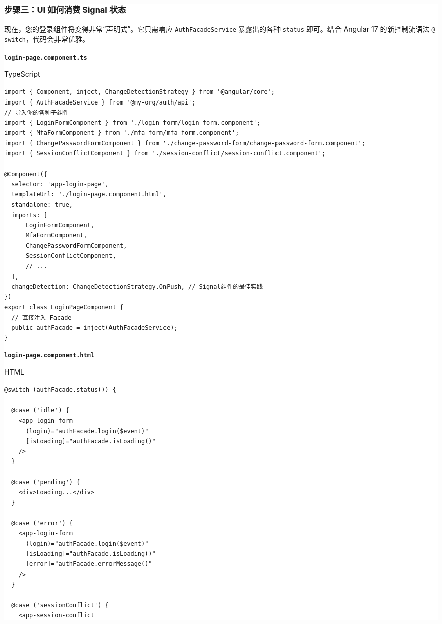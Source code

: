 
### 步骤三：UI 如何消费 Signal 状态

现在，您的登录组件将变得非常“声明式”。它只需响应 `AuthFacadeService` 暴露出的各种 `status` 即可。结合 Angular 17 的新控制流语法 `@switch`，代码会非常优雅。

**`login-page.component.ts`**

TypeScript

```
import { Component, inject, ChangeDetectionStrategy } from '@angular/core';
import { AuthFacadeService } from '@my-org/auth/api';
// 导入你的各种子组件
import { LoginFormComponent } from './login-form/login-form.component';
import { MfaFormComponent } from './mfa-form/mfa-form.component';
import { ChangePasswordFormComponent } from './change-password-form/change-password-form.component';
import { SessionConflictComponent } from './session-conflict/session-conflict.component';

@Component({
  selector: 'app-login-page',
  templateUrl: './login-page.component.html',
  standalone: true,
  imports: [
      LoginFormComponent, 
      MfaFormComponent, 
      ChangePasswordFormComponent, 
      SessionConflictComponent,
      // ...
  ],
  changeDetection: ChangeDetectionStrategy.OnPush, // Signal组件的最佳实践
})
export class LoginPageComponent {
  // 直接注入 Facade
  public authFacade = inject(AuthFacadeService);
}
```

**`login-page.component.html`**

HTML

```
@switch (authFacade.status()) {
  
  @case ('idle') {
    <app-login-form 
      (login)="authFacade.login($event)" 
      [isLoading]="authFacade.isLoading()"
    />
  }

  @case ('pending') {
    <div>Loading...</div>
  }

  @case ('error') {
    <app-login-form 
      (login)="authFacade.login($event)" 
      [isLoading]="authFacade.isLoading()"
      [error]="authFacade.errorMessage()"
    />
  }

  @case ('sessionConflict') {
    <app-session-conflict 
```